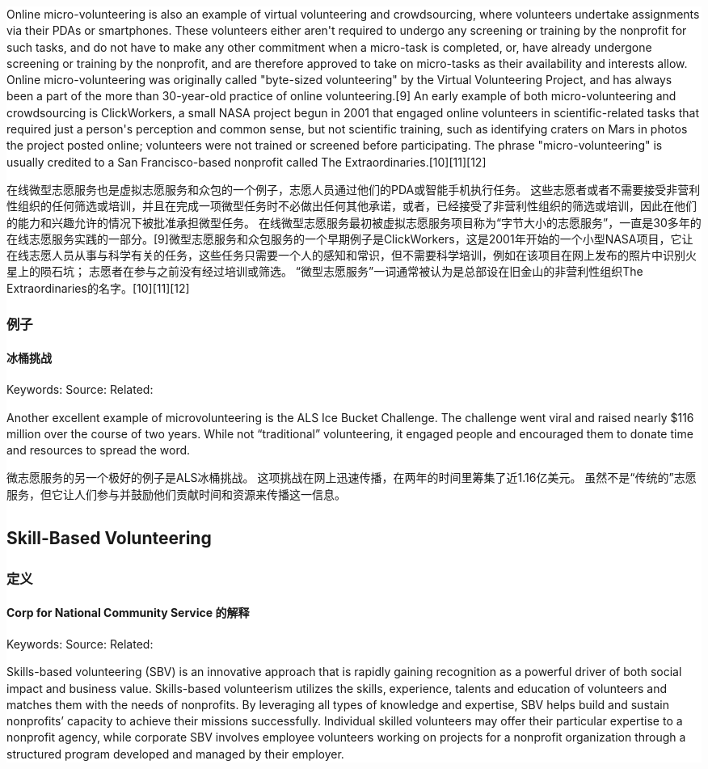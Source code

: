 Online micro-volunteering is also an example of virtual volunteering and crowdsourcing, where volunteers undertake assignments via their PDAs or smartphones. These volunteers either aren't required to undergo any screening or training by the nonprofit for such tasks, and do not have to make any other commitment when a micro-task is completed, or, have already undergone screening or training by the nonprofit, and are therefore approved to take on micro-tasks as their availability and interests allow. Online micro-volunteering was originally called "byte-sized volunteering" by the Virtual Volunteering Project, and has always been a part of the more than 30-year-old practice of online volunteering.[9] An early example of both micro-volunteering and crowdsourcing is ClickWorkers, a small NASA project begun in 2001 that engaged online volunteers in scientific-related tasks that required just a person's perception and common sense, but not scientific training, such as identifying craters on Mars in photos the project posted online; volunteers were not trained or screened before participating. The phrase "micro-volunteering" is usually credited to a San Francisco-based nonprofit called The Extraordinaries.[10][11][12]

在线微型志愿服务也是虚拟志愿服务和众包的一个例子，志愿人员通过他们的PDA或智能手机执行任务。 这些志愿者或者不需要接受非营利性组织的任何筛选或培训，并且在完成一项微型任务时不必做出任何其他承诺，或者，已经接受了非营利性组织的筛选或培训，因此在他们的能力和兴趣允许的情况下被批准承担微型任务。 在线微型志愿服务最初被虚拟志愿服务项目称为“字节大小的志愿服务”，一直是30多年的在线志愿服务实践的一部分。[9]微型志愿服务和众包服务的一个早期例子是ClickWorkers，这是2001年开始的一个小型NASA项目，它让在线志愿人员从事与科学有关的任务，这些任务只需要一个人的感知和常识，但不需要科学培训，例如在该项目在网上发布的照片中识别火星上的陨石坑； 志愿者在参与之前没有经过培训或筛选。 “微型志愿服务”一词通常被认为是总部设在旧金山的非营利性组织The Extraordinaries的名字。[10][11][12]


### 例子

#### 冰桶挑战

Keywords: 
Source:
Related: 

Another excellent example of microvolunteering is the ALS Ice Bucket Challenge. The challenge went viral and raised nearly $116 million over the course of two years. While not “traditional” volunteering, it engaged people and encouraged them to donate time and resources to spread the word.

微志愿服务的另一个极好的例子是ALS冰桶挑战。 这项挑战在网上迅速传播，在两年的时间里筹集了近1.16亿美元。 虽然不是“传统的”志愿服务，但它让人们参与并鼓励他们贡献时间和资源来传播这一信息。



## Skill-Based Volunteering

### 定义
#### Corp for National Community Service 的解释

Keywords: 
Source:
Related: 

Skills-based volunteering (SBV) is an innovative approach that is rapidly gaining recognition as a powerful driver of both social impact and business value. Skills-based volunteerism utilizes the skills, experience, talents and education of volunteers and matches them with the needs of nonprofits. By leveraging all types of knowledge and expertise, SBV helps build and sustain nonprofits’ capacity to achieve their missions successfully. Individual skilled volunteers may offer their particular expertise to a nonprofit agency, while corporate SBV involves employee volunteers working on projects for a nonprofit organization through a structured program developed and managed by their employer.
